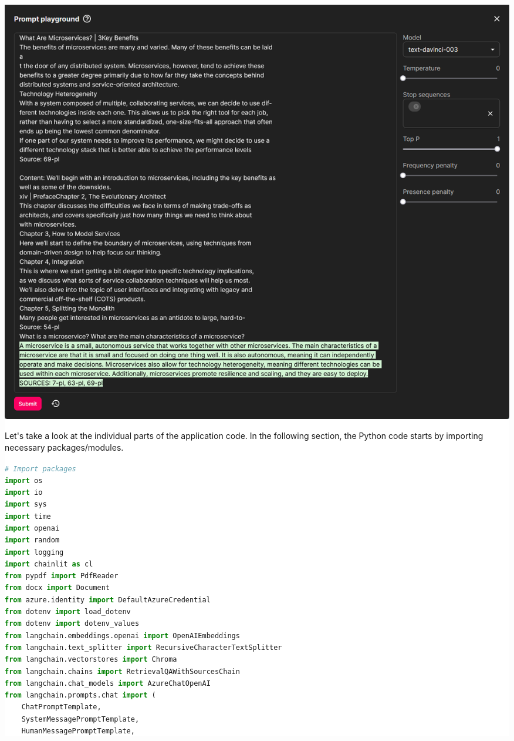 ![Chainlit Prompt Playground](./images/chainlit-prompt-playground.png)

Let's take a look at the individual parts of the application code. In the following section, the Python code starts by importing necessary packages/modules.

```python
# Import packages
import os
import io
import sys
import time
import openai
import random
import logging
import chainlit as cl
from pypdf import PdfReader
from docx import Document
from azure.identity import DefaultAzureCredential
from dotenv import load_dotenv
from dotenv import dotenv_values
from langchain.embeddings.openai import OpenAIEmbeddings
from langchain.text_splitter import RecursiveCharacterTextSplitter
from langchain.vectorstores import Chroma
from langchain.chains import RetrievalQAWithSourcesChain
from langchain.chat_models import AzureChatOpenAI
from langchain.prompts.chat import (
    ChatPromptTemplate,
    SystemMessagePromptTemplate,
    HumanMessagePromptTemplate,
```
